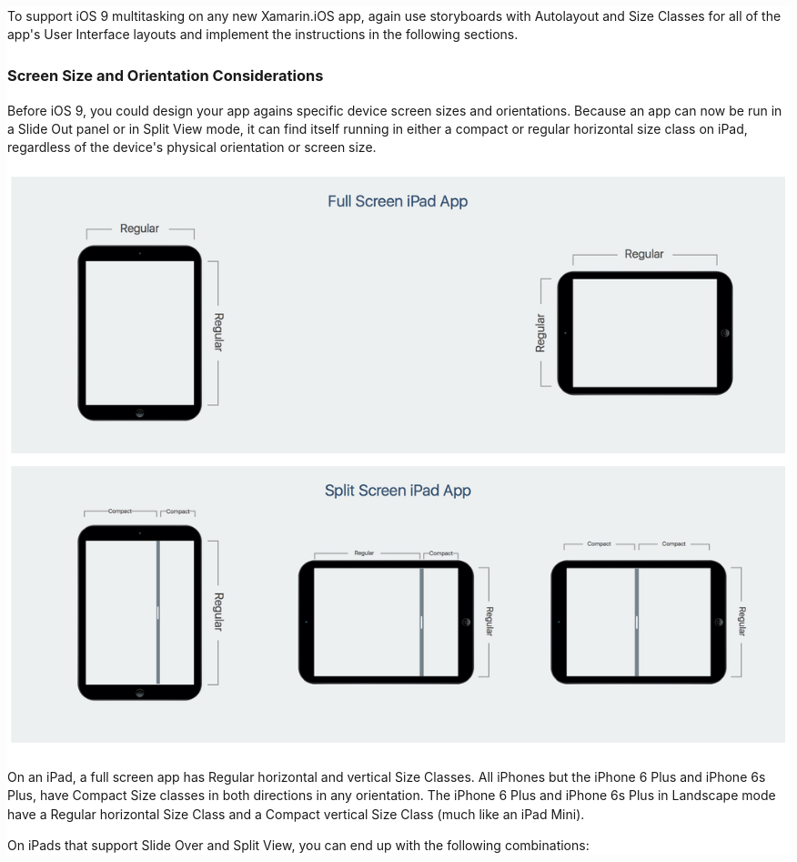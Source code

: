 To support iOS 9 multitasking on any new Xamarin.iOS app, again use storyboards with Autolayout and Size Classes for all of the app's User Interface layouts and implement the instructions in the following sections.

<a name="Screen-Size-Considerations" />

### Screen Size and Orientation Considerations

Before iOS 9, you could design your app agains specific device screen sizes and orientations. Because an app can now be run in a Slide Out panel or in Split View mode, it can find itself running in either a compact or regular horizontal size class on iPad, regardless of the device's physical orientation or screen size.

[![](multitasking-images/sizeclasses01.png "Screen Size and Orientation Considerations")](multitasking-images/sizeclasses01.png#lightbox)

On an iPad, a full screen app has Regular horizontal and vertical Size Classes. All iPhones but the iPhone 6 Plus and iPhone 6s Plus, have Compact Size classes in both directions in any orientation. The iPhone 6 Plus and iPhone 6s Plus in Landscape mode have a Regular horizontal Size Class and a Compact vertical Size Class (much like an iPad Mini).

On iPads that support Slide Over and Split View, you can end up with the following combinations:
